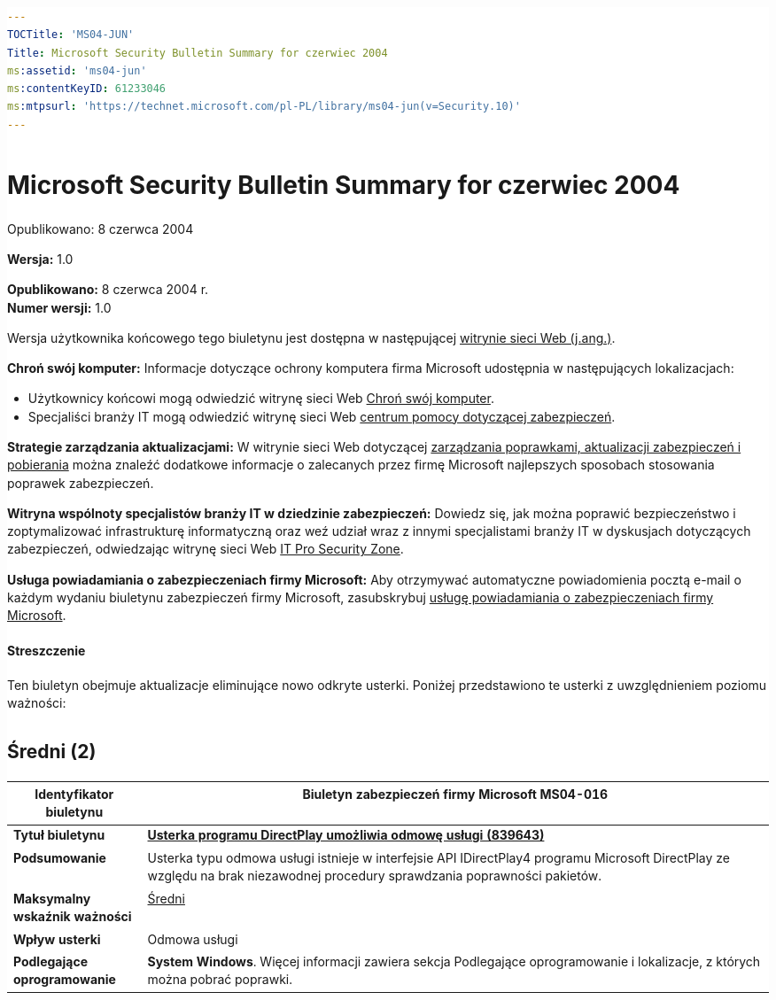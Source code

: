 ```yaml
---
TOCTitle: 'MS04-JUN'
Title: Microsoft Security Bulletin Summary for czerwiec 2004
ms:assetid: 'ms04-jun'
ms:contentKeyID: 61233046
ms:mtpsurl: 'https://technet.microsoft.com/pl-PL/library/ms04-jun(v=Security.10)'
---
```



Microsoft Security Bulletin Summary for czerwiec 2004
=====================================================

Opublikowano: 8 czerwca 2004

**Wersja:** 1.0

**Opublikowano:** 8 czerwca 2004 r.  
**Numer wersji:** 1.0

Wersja użytkownika końcowego tego biuletynu jest dostępna w następującej [witrynie sieci Web (j.ang.)](http://go.microsoft.com/fwlink/?linkid=28529).

**Chroń swój komputer:** Informacje dotyczące ochrony komputera firma Microsoft udostępnia w następujących lokalizacjach:

-   Użytkownicy końcowi mogą odwiedzić witrynę sieci Web [Chroń swój komputer](http://go.microsoft.com/fwlink/?linkid=21169).
-   Specjaliści branży IT mogą odwiedzić witrynę sieci Web [centrum pomocy dotyczącej zabezpieczeń](http://go.microsoft.com/fwlink/?linkid=21171).

**Strategie zarządzania aktualizacjami:** W witrynie sieci Web dotyczącej [zarządzania poprawkami, aktualizacji zabezpieczeń i pobierania](http://go.microsoft.com/fwlink/?linkid=21168) można znaleźć dodatkowe informacje o zalecanych przez firmę Microsoft najlepszych sposobach stosowania poprawek zabezpieczeń.

**Witryna wspólnoty specjalistów branży IT w dziedzinie zabezpieczeń:** Dowiedz się, jak można poprawić bezpieczeństwo i zoptymalizować infrastrukturę informatyczną oraz weź udział wraz z innymi specjalistami branży IT w dyskusjach dotyczących zabezpieczeń, odwiedzając witrynę sieci Web [IT Pro Security Zone](http://go.microsoft.com/fwlink/?linkid=21164).

**Usługa powiadamiania o zabezpieczeniach firmy Microsoft:** Aby otrzymywać automatyczne powiadomienia pocztą e-mail o każdym wydaniu biuletynu zabezpieczeń firmy Microsoft, zasubskrybuj [usługę powiadamiania o zabezpieczeniach firmy Microsoft](http://go.microsoft.com/fwlink/?linkid=21163).

#### Streszczenie

Ten biuletyn obejmuje aktualizacje eliminujące nowo odkryte usterki. Poniżej przedstawiono te usterki z uwzględnieniem poziomu ważności:

Średni (2)
----------



| Identyfikator biuletynu          | Biuletyn zabezpieczeń firmy Microsoft MS04-016                                                                                                                              |
|----------------------------------|-----------------------------------------------------------------------------------------------------------------------------------------------------------------------------|
| **Tytuł biuletynu**              | [**Usterka programu DirectPlay umożliwia odmowę usługi (839643)**](http://technet.microsoft.com/security/bulletin/ms04-016)                                                 |
| **Podsumowanie**                 | Usterka typu odmowa usługi istnieje w interfejsie API IDirectPlay4 programu Microsoft DirectPlay ze względu na brak niezawodnej procedury sprawdzania poprawności pakietów. |
| **Maksymalny wskaźnik ważności** | [Średni](http://go.microsoft.com/fwlink/?linkid=21140)                                                                                                                      |
| **Wpływ usterki**                | Odmowa usługi                                                                                                                                                               |
| **Podlegające oprogramowanie**   | **System Windows**. Więcej informacji zawiera sekcja Podlegające oprogramowanie i lokalizacje, z których można pobrać poprawki.                                             |
